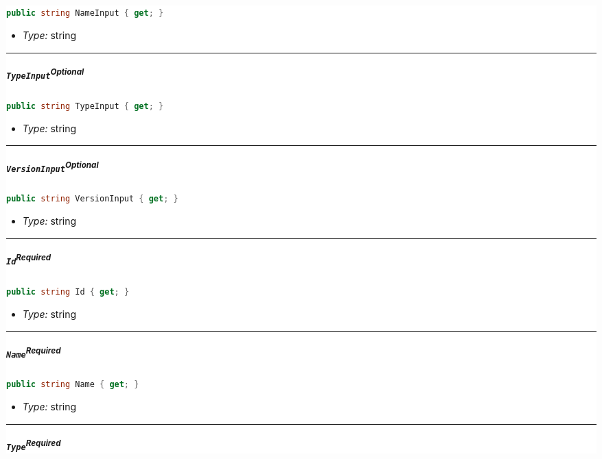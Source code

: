 ```csharp
public string NameInput { get; }
```

- *Type:* string

---

##### `TypeInput`<sup>Optional</sup> <a name="TypeInput" id="@cdktf/provider-vault.pluginPinnedVersion.PluginPinnedVersion.property.typeInput"></a>

```csharp
public string TypeInput { get; }
```

- *Type:* string

---

##### `VersionInput`<sup>Optional</sup> <a name="VersionInput" id="@cdktf/provider-vault.pluginPinnedVersion.PluginPinnedVersion.property.versionInput"></a>

```csharp
public string VersionInput { get; }
```

- *Type:* string

---

##### `Id`<sup>Required</sup> <a name="Id" id="@cdktf/provider-vault.pluginPinnedVersion.PluginPinnedVersion.property.id"></a>

```csharp
public string Id { get; }
```

- *Type:* string

---

##### `Name`<sup>Required</sup> <a name="Name" id="@cdktf/provider-vault.pluginPinnedVersion.PluginPinnedVersion.property.name"></a>

```csharp
public string Name { get; }
```

- *Type:* string

---

##### `Type`<sup>Required</sup> <a name="Type" id="@cdktf/provider-vault.pluginPinnedVersion.PluginPinnedVersion.property.type"></a>
